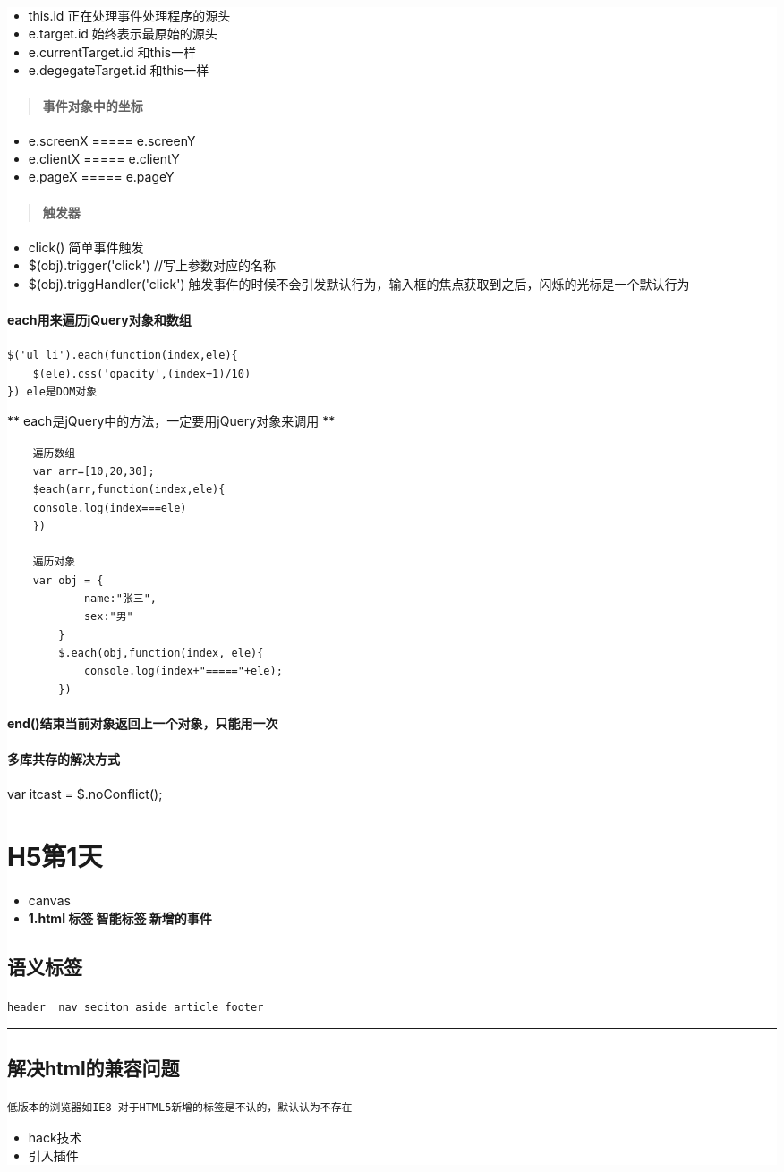 - this.id  正在处理事件处理程序的源头
- e.target.id  始终表示最原始的源头
- e.currentTarget.id 和this一样
- e.degegateTarget.id  和this一样
>####   事件对象中的坐标
- e.screenX  ===== e.screenY
- e.clientX  ===== e.clientY
- e.pageX  ===== e.pageY
>####   触发器
- click() 简单事件触发
- $(obj).trigger('click') //写上参数对应的名称
- $(obj).triggHandler('click')  触发事件的时候不会引发默认行为，输入框的焦点获取到之后，闪烁的光标是一个默认行为
####   each用来遍历jQuery对象和数组
	$('ul li').each(function(index,ele){
		$(ele).css('opacity',(index+1)/10)
	}) ele是DOM对象
**   each是jQuery中的方法，一定要用jQuery对象来调用   **

		遍历数组
		var arr=[10,20,30];
		$each(arr,function(index,ele){
		console.log(index===ele)
		})

		遍历对象
		var obj = {
                name:"张三",
                sex:"男"
            }
            $.each(obj,function(index, ele){
                console.log(index+"====="+ele);
            })
####   end()结束当前对象返回上一个对象，只能用一次
####   多库共存的解决方式
var itcast = $.noConflict();

#   H5第1天
- canvas
- **1.html 标签 智能标签 新增的事件**  
##   语义标签
	header	nav seciton aside article footer


---
##   解决html的兼容问题

	低版本的浏览器如IE8 对于HTML5新增的标签是不认的，默认认为不存在  
- hack技术
	<!--[if lte ie8]>
	<srcipt>
		document.createElement("header") 默认是行内元素，要转化为	display:block
	</srcipt>
	<![endif]-->
- 引入插件
